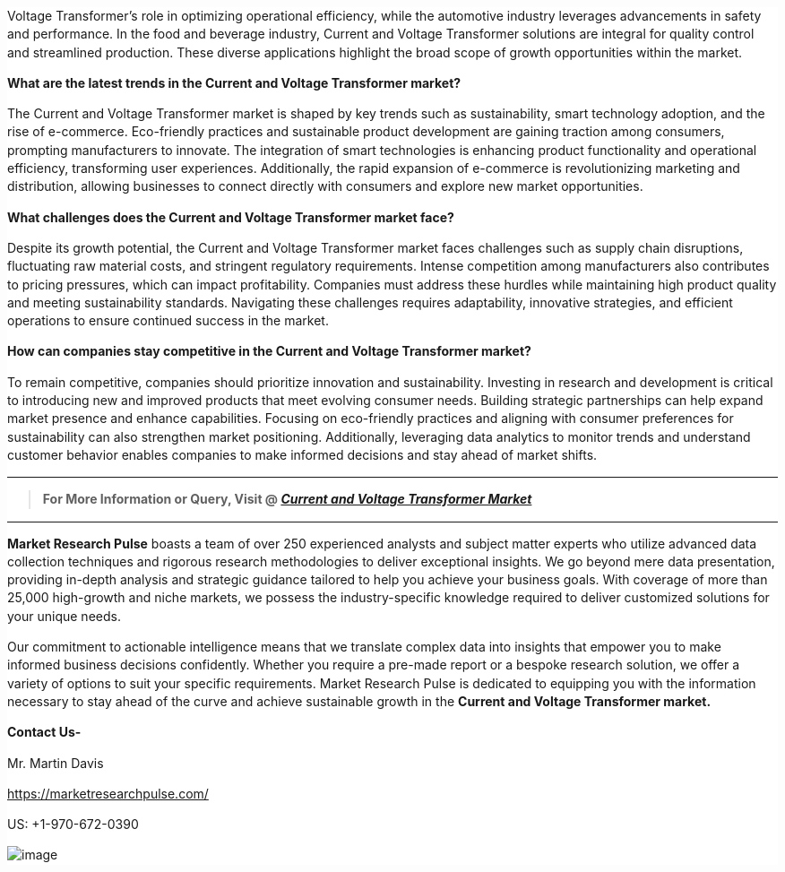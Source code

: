 Voltage Transformer&rsquo;s role in optimizing operational efficiency, while the automotive industry leverages advancements in safety and performance. In the food and beverage industry, Current and Voltage Transformer solutions are integral for quality control and streamlined production. These diverse applications highlight the broad scope of growth opportunities within the market.</p><p><strong>What are the latest trends in the Current and Voltage Transformer market?</strong></p><p>The Current and Voltage Transformer market is shaped by key trends such as sustainability, smart technology adoption, and the rise of e-commerce. Eco-friendly practices and sustainable product development are gaining traction among consumers, prompting manufacturers to innovate. The integration of smart technologies is enhancing product functionality and operational efficiency, transforming user experiences. Additionally, the rapid expansion of e-commerce is revolutionizing marketing and distribution, allowing businesses to connect directly with consumers and explore new market opportunities.</p><p><strong>What challenges does the Current and Voltage Transformer market face?</strong></p><p>Despite its growth potential, the Current and Voltage Transformer market faces challenges such as supply chain disruptions, fluctuating raw material costs, and stringent regulatory requirements. Intense competition among manufacturers also contributes to pricing pressures, which can impact profitability. Companies must address these hurdles while maintaining high product quality and meeting sustainability standards. Navigating these challenges requires adaptability, innovative strategies, and efficient operations to ensure continued success in the market.</p><p><strong>How can companies stay competitive in the Current and Voltage Transformer market?</strong></p><p>To remain competitive, companies should prioritize innovation and sustainability. Investing in research and development is critical to introducing new and improved products that meet evolving consumer needs. Building strategic partnerships can help expand market presence and enhance capabilities. Focusing on eco-friendly practices and aligning with consumer preferences for sustainability can also strengthen market positioning. Additionally, leveraging data analytics to monitor trends and understand customer behavior enables companies to make informed decisions and stay ahead of market shifts.</p><hr /><blockquote><p><strong>For More Information or Query, Visit @&nbsp;<em><a href="https://marketresearchpulse.com/report/94936/current-and-voltage-transformer-market?utm_source=Linkedin&utm_medium=052">Current and Voltage Transformer Market</a></em></strong></p></blockquote><hr /><p><strong>Market Research Pulse</strong> boasts a team of over 250 experienced analysts and subject matter experts who utilize advanced data collection techniques and rigorous research methodologies to deliver exceptional insights. We go beyond mere data presentation, providing in-depth analysis and strategic guidance tailored to help you achieve your business goals. With coverage of more than 25,000 high-growth and niche markets, we possess the industry-specific knowledge required to deliver customized solutions for your unique needs.</p><p>Our commitment to actionable intelligence means that we translate complex data into insights that empower you to make informed business decisions confidently. Whether you require a pre-made report or a bespoke research solution, we offer a variety of options to suit your specific requirements. Market Research Pulse is dedicated to equipping you with the information necessary to stay ahead of the curve and achieve sustainable growth in the <strong>Current and Voltage Transformer market.</strong></p><p><strong>Contact Us-</strong></p><p>Mr. Martin Davis</p><p>https://marketresearchpulse.com/</p><p>US: +1-970-672-0390</p>
![image](https://github.com/user-attachments/assets/4f52c30c-0a98-4353-b782-149b7fd57bfc)
